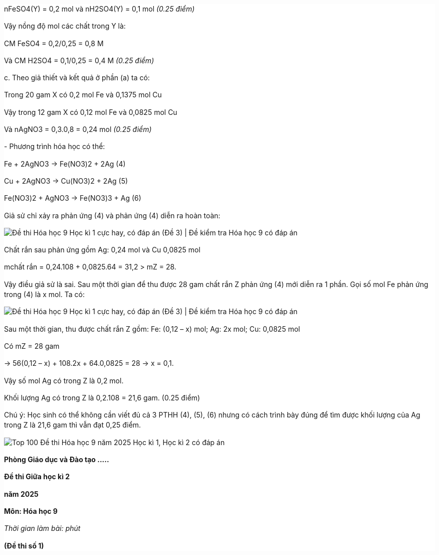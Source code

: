 nFeSO4(Y) = 0,2 mol và nH2SO4(Y) = 0,1 mol  _(0.25 điểm)_

Vậy nồng độ mol các chất trong Y là:

CM FeSO4 = 0,2/0,25 = 0,8 M

Và CM H2SO4 = 0,1/0,25 = 0,4 M  _(0.25 điểm)_

c. Theo giả thiết và kết quả ở phần (a) ta có:

Trong 20 gam X có 0,2 mol Fe và 0,1375 mol Cu

Vậy trong 12 gam X có 0,12 mol Fe và 0,0825 mol Cu

Và nAgNO3 = 0,3.0,8 = 0,24 mol  _(0.25 điểm)_

\- Phương trình hóa học có thể:

Fe + 2AgNO3 → Fe(NO3)2 \+ 2Ag (4)

Cu + 2AgNO3 → Cu(NO3)2 \+ 2Ag (5)

Fe(NO3)2 \+ AgNO3 → Fe(NO3)3 \+ Ag (6)

Giả sử chỉ xảy ra phản ứng (4) và phản ứng (4) diễn ra hoàn toàn:

![Đề thi Hóa học 9 Học kì 1 cực hay, có đáp án \(Đề 3\) | Đề kiểm tra Hóa học 9 có đáp án](https://vietjack.com/de-kiem-tra-lop-9/images/de-kiem-tra-hoc-ki-1-hoa-hoc-9-3-sua2.PNG)

Chất rắn sau phản ứng gồm Ag: 0,24 mol và Cu 0,0825 mol 

mchất rắn = 0,24.108 + 0,0825.64 = 31,2 > mZ = 28. 

Vậy điều giả sử là sai. Sau một thời gian để thu được 28 gam chất rắn Z phản ứng (4) mới diễn ra 1 phần. Gọi số mol Fe phản ứng trong (4) là x mol. Ta có:

![Đề thi Hóa học 9 Học kì 1 cực hay, có đáp án \(Đề 3\) | Đề kiểm tra Hóa học 9 có đáp án](https://vietjack.com/de-kiem-tra-lop-9/images/de-kiem-tra-hoc-ki-1-hoa-hoc-9-3-sua3.PNG)

Sau một thời gian, thu được chất rắn Z gồm: Fe: (0,12 – x) mol; Ag: 2x mol; Cu: 0,0825 mol

Có mZ = 28 gam 

→ 56(0,12 – x) + 108.2x + 64.0,0825 = 28 → x = 0,1.

Vậy số mol Ag có trong Z là 0,2 mol.

Khối lượng Ag có trong Z là 0,2.108 = 21,6 gam. (0.25 điểm)

Chú ý: Học sinh có thể không cần viết đủ cả 3 PTHH (4), (5), (6) nhưng có cách trình bày đúng để tìm được khối lượng của Ag trong Z là 21,6 gam thì vẫn đạt 0,25 điểm.

![Top 100 Đề thi Hóa học 9 năm 2025 Học kì 1, Học kì 2 có đáp án](https://vietjack.com/de-kiem-tra-lop-9/images/de-thi-hoa-hoc-lop-9-mucluc-abs3.png)

**Phòng Giáo dục và Đào tạo .....**

**Đề thi Giữa học kì 2**

**năm 2025**

**Môn: Hóa học 9**

_Thời gian làm bài: phút_

**(Đề thi số 1)**
